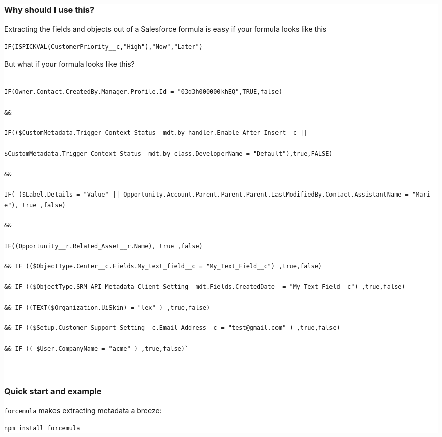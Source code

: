 
### Why should I use this?

Extracting the fields and objects out of a Salesforce formula is easy if your formula looks like this

```
IF(ISPICKVAL(CustomerPriority__c,"High"),"Now","Later") 
```

But what if your formula looks like this?

```mysql

IF(Owner.Contact.CreatedBy.Manager.Profile.Id = "03d3h000000khEQ",TRUE,false)

&&

IF(($CustomMetadata.Trigger_Context_Status__mdt.by_handler.Enable_After_Insert__c ||

$CustomMetadata.Trigger_Context_Status__mdt.by_class.DeveloperName = "Default"),true,FALSE)

&&

IF( ($Label.Details = "Value" || Opportunity.Account.Parent.Parent.Parent.LastModifiedBy.Contact.AssistantName = "Marie"), true ,false)

&&

IF((Opportunity__r.Related_Asset__r.Name), true ,false)

&& IF (($ObjectType.Center__c.Fields.My_text_field__c = "My_Text_Field__c") ,true,false)

&& IF (($ObjectType.SRM_API_Metadata_Client_Setting__mdt.Fields.CreatedDate  = "My_Text_Field__c") ,true,false)

&& IF ((TEXT($Organization.UiSkin) = "lex" ) ,true,false)

&& IF (($Setup.Customer_Support_Setting__c.Email_Address__c = "test@gmail.com" ) ,true,false)

&& IF (( $User.CompanyName = "acme" ) ,true,false)`



```

### Quick start and example

`forcemula` makes extracting metadata a breeze: 

```javascript
npm install forcemula
```

